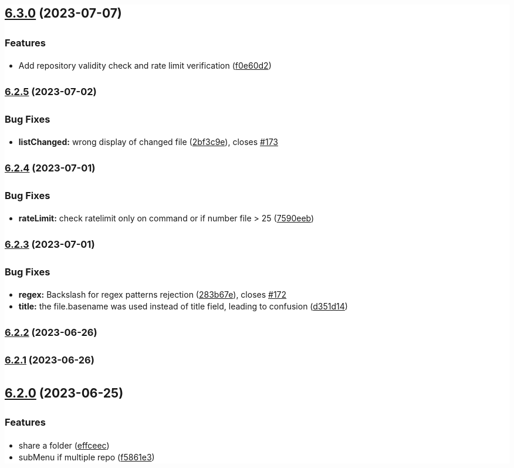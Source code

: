 ## [6.3.0](https://github.com/obsidianMkdocs/obsidian-github-publisher/compare/6.2.5...6.3.0) (2023-07-07)
### Features

* Add repository validity check and rate limit verification ([f0e60d2](https://github.com/obsidianMkdocs/obsidian-github-publisher/commit/f0e60d27032cad9427822397b109afccf45a3da1))

### [6.2.5](https://github.com/obsidianMkdocs/obsidian-github-publisher/compare/6.2.4...6.2.5) (2023-07-02)
### Bug Fixes

* **listChanged:** wrong display of changed file ([2bf3c9e](https://github.com/obsidianMkdocs/obsidian-github-publisher/commit/2bf3c9e261a3bd5264936b1ff9e0d25d3b6798a2)), closes [#173](https://github.com/obsidianMkdocs/obsidian-github-publisher/issues/173)

### [6.2.4](https://github.com/obsidianMkdocs/obsidian-github-publisher/compare/6.2.3...6.2.4) (2023-07-01)
### Bug Fixes

* **rateLimit:** check ratelimit only on command or if number file > 25 ([7590eeb](https://github.com/obsidianMkdocs/obsidian-github-publisher/commit/7590eebd8cfa394367fff68ab6680aafc00a87d9))

### [6.2.3](https://github.com/obsidianMkdocs/obsidian-github-publisher/compare/6.2.2...6.2.3) (2023-07-01)
### Bug Fixes

* **regex:** Backslash for regex patterns rejection ([283b67e](https://github.com/obsidianMkdocs/obsidian-github-publisher/commit/283b67e294d0aedccd63609a9ef7599988ce1ce1)), closes [#172](https://github.com/obsidianMkdocs/obsidian-github-publisher/issues/172)
* **title:** the file.basename was used instead of title field, leading to confusion ([d351d14](https://github.com/obsidianMkdocs/obsidian-github-publisher/commit/d351d146baba562032f74309a2ea129f484b663c))

### [6.2.2](https://github.com/obsidianMkdocs/obsidian-github-publisher/compare/6.2.1...6.2.2) (2023-06-26)
### [6.2.1](https://github.com/obsidianMkdocs/obsidian-github-publisher/compare/6.2.0...6.2.1) (2023-06-26)

## [6.2.0](https://github.com/obsidianMkdocs/obsidian-github-publisher/compare/6.1.0...6.2.0) (2023-06-25)
### Features

* share a folder ([effceec](https://github.com/obsidianMkdocs/obsidian-github-publisher/commit/effceec2aceb0ff5a92e3d0c36a4c4ae7683c74b))
* subMenu if multiple repo ([f5861e3](https://github.com/obsidianMkdocs/obsidian-github-publisher/commit/f5861e3fb2fb75de2bf9454c1a05a0aca63e3f99))
